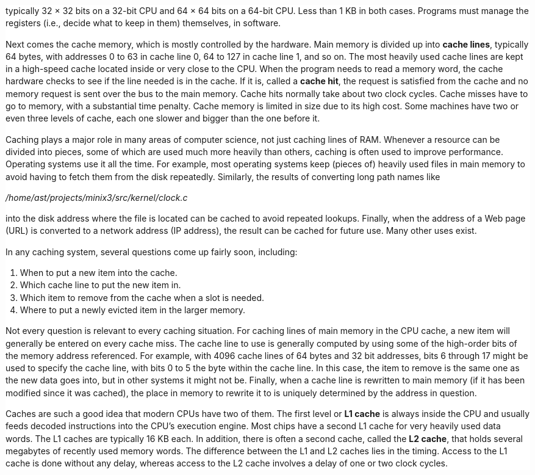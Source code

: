 </center>

typically 32 × 32 bits on a 32-bit CPU and 64 × 64 bits on a 64-bit CPU. Less than
1 KB in both cases. Programs must manage the registers (i.e., decide what to keep
in them) themselves, in software.

Next comes the cache memory, which is mostly controlled by the hardware.
Main memory is divided up into **cache lines**, typically 64 bytes, with addresses 0
to 63 in cache line 0, 64 to 127 in cache line 1, and so on. The most heavily used
cache lines are kept in a high-speed cache located inside or very close to the CPU.
When the program needs to read a memory word, the cache hardware checks to see
if the line needed is in the cache. If it is, called a **cache hit**, the request is satisfied
from the cache and no memory request is sent over the bus to the main memory.
Cache hits normally take about two clock cycles. Cache misses have to go to
memory, with a substantial time penalty. Cache memory is limited in size due to its
high cost. Some machines have two or even three levels of cache, each one slower
and bigger than the one before it.

Caching plays a major role in many areas of computer science, not just caching
lines of RAM. Whenever a resource can be divided into pieces, some of which are
used much more heavily than others, caching is often used to improve performance. Operating systems use it all the time. For example, most operating systems
keep (pieces of) heavily used files in main memory to avoid having to fetch them
from the disk repeatedly. Similarly, the results of converting long path names like

_/home/ast/projects/minix3/src/kernel/clock.c_

into the disk address where the file is located can be cached to avoid repeated
lookups. Finally, when the address of a Web page (URL) is converted to a network
address (IP address), the result can be cached for future use. Many other uses exist.

In any caching system, several questions come up fairly soon, including:

1. When to put a new item into the cache.
2. Which cache line to put the new item in.
3. Which item to remove from the cache when a slot is needed.
4. Where to put a newly evicted item in the larger memory.

Not every question is relevant to every caching situation. For caching lines of main
memory in the CPU cache, a new item will generally be entered on every cache
miss. The cache line to use is generally computed by using some of the high-order
bits of the memory address referenced. For example, with 4096 cache lines of 64
bytes and 32 bit addresses, bits 6 through 17 might be used to specify the cache
line, with bits 0 to 5 the byte within the cache line. In this case, the item to remove
is the same one as the new data goes into, but in other systems it might not be.
Finally, when a cache line is rewritten to main memory (if it has been modified
since it was cached), the place in memory to rewrite it to is uniquely determined by
the address in question.

Caches are such a good idea that modern CPUs have two of them. The first
level or **L1 cache** is always inside the CPU and usually feeds decoded instructions
into the CPU’s execution engine. Most chips have a second L1 cache for very
heavily used data words. The L1 caches are typically 16 KB each. In addition,
there is often a second cache, called the **L2 cache**, that holds several megabytes of
recently used memory words. The difference between the L1 and L2 caches lies in
the timing. Access to the L1 cache is done without any delay, whereas access to
the L2 cache involves a delay of one or two clock cycles.
